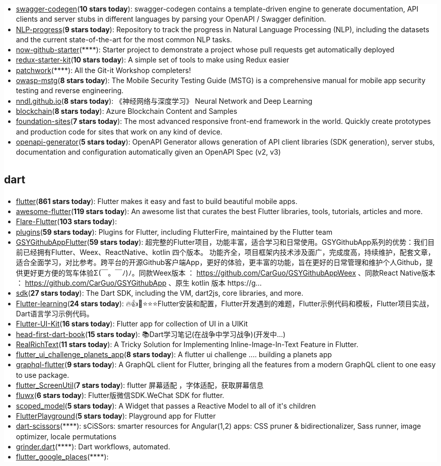* [swagger-codegen](https://github.com/swagger-api/swagger-codegen)(**10 stars today**): swagger-codegen contains a template-driven engine to generate documentation, API clients and server stubs in different languages by parsing your OpenAPI / Swagger definition.
* [NLP-progress](https://github.com/sebastianruder/NLP-progress)(**9 stars today**): Repository to track the progress in Natural Language Processing (NLP), including the datasets and the current state-of-the-art for the most common NLP tasks.
* [now-github-starter](https://github.com/zeit/now-github-starter)(****): Starter project to demonstrate a project whose pull requests get automatically deployed
* [redux-starter-kit](https://github.com/reduxjs/redux-starter-kit)(**10 stars today**): A simple set of tools to make using Redux easier
* [patchwork](https://github.com/jlord/patchwork)(****): All the Git-it Workshop completers!
* [owasp-mstg](https://github.com/OWASP/owasp-mstg)(**8 stars today**): The Mobile Security Testing Guide (MSTG) is a comprehensive manual for mobile app security testing and reverse engineering.
* [nndl.github.io](https://github.com/nndl/nndl.github.io)(**8 stars today**): 《神经网络与深度学习》 Neural Network and Deep Learning
* [blockchain](https://github.com/Azure-Samples/blockchain)(**8 stars today**): Azure Blockchain Content and Samples
* [foundation-sites](https://github.com/zurb/foundation-sites)(**7 stars today**): The most advanced responsive front-end framework in the world. Quickly create prototypes and production code for sites that work on any kind of device.
* [openapi-generator](https://github.com/OpenAPITools/openapi-generator)(**5 stars today**): OpenAPI Generator allows generation of API client libraries (SDK generation), server stubs, documentation and configuration automatically given an OpenAPI Spec (v2, v3)

## dart
* [flutter](https://github.com/flutter/flutter)(**861 stars today**): Flutter makes it easy and fast to build beautiful mobile apps.
* [awesome-flutter](https://github.com/Solido/awesome-flutter)(**119 stars today**): An awesome list that curates the best Flutter libraries, tools, tutorials, articles and more.
* [Flare-Flutter](https://github.com/2d-inc/Flare-Flutter)(**103 stars today**): 
* [plugins](https://github.com/flutter/plugins)(**59 stars today**): Plugins for Flutter, including FlutterFire, maintained by the Flutter team
* [GSYGithubAppFlutter](https://github.com/CarGuo/GSYGithubAppFlutter)(**59 stars today**): 超完整的Flutter项目，功能丰富，适合学习和日常使用。GSYGithubApp系列的优势：我们目前已经拥有Flutter、Weex、ReactNative、kotlin 四个版本。 功能齐全，项目框架内技术涉及面广，完成度高，持续维护，配套文章，适合全面学习，对比参考。跨平台的开源Github客户端App，更好的体验，更丰富的功能，旨在更好的日常管理和维护个人Github，提供更好更方便的驾车体验Σ(￣。￣ﾉ)ﾉ。同款Weex版本 ： https://github.com/CarGuo/GSYGithubAppWeex 、同款React Native版本 ： https://github.com/CarGuo/GSYGithubApp 、原生 kotlin 版本 https://g…
* [sdk](https://github.com/dart-lang/sdk)(**27 stars today**): The Dart SDK, including the VM, dart2js, core libraries, and more.
* [Flutter-learning](https://github.com/AweiLoveAndroid/Flutter-learning)(**24 stars today**): 🔥👍🌟⭐️⭐️⭐️Flutter安装和配置，Flutter开发遇到的难题，Flutter示例代码和模板，Flutter项目实战，Dart语言学习示例代码。
* [Flutter-UI-Kit](https://github.com/iampawan/Flutter-UI-Kit)(**16 stars today**): Flutter app for collection of UI in a UIKit
* [head-first-dart-book](https://github.com/chai2010/head-first-dart-book)(**15 stars today**): 📚Dart学习笔记(在战争中学习战争)(开发中...)
* [RealRichText](https://github.com/bytedance/RealRichText)(**11 stars today**): A Tricky Solution for Implementing Inline-Image-In-Text Feature in Flutter.
* [flutter_ui_challenge_planets_app](https://github.com/rvamsikrishna/flutter_ui_challenge_planets_app)(**8 stars today**): A flutter ui challenge .... building a planets app
* [graphql-flutter](https://github.com/zino-app/graphql-flutter)(**9 stars today**): A GraphQL client for Flutter, bringing all the features from a modern GraphQL client to one easy to use package.
* [flutter_ScreenUtil](https://github.com/OpenFlutter/flutter_ScreenUtil)(**7 stars today**): flutter 屏幕适配 ，字体适配，获取屏幕信息
* [fluwx](https://github.com/OpenFlutter/fluwx)(**6 stars today**): Flutter版微信SDK.WeChat SDK for flutter.
* [scoped_model](https://github.com/brianegan/scoped_model)(**5 stars today**): A Widget that passes a Reactive Model to all of it's children
* [FlutterPlayground](https://github.com/ibhavikmakwana/FlutterPlayground)(**5 stars today**): Playground app for Flutter
* [dart-scissors](https://github.com/google/dart-scissors)(****): sCiSSors: smarter resources for Angular(1,2) apps: CSS pruner & bidirectionalizer, Sass runner, image optimizer, locale permutations
* [grinder.dart](https://github.com/google/grinder.dart)(****): Dart workflows, automated.
* [flutter_google_places](https://github.com/lejard-h/flutter_google_places)(****): 
